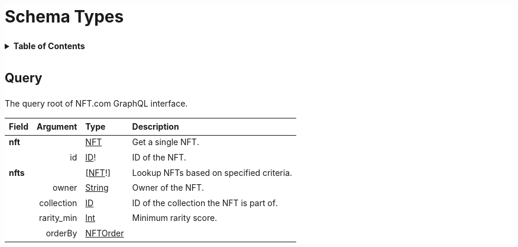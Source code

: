 # Schema Types

<details><summary><strong>Table of Contents</strong></summary></details>

## Query

The query root of NFT.com GraphQL interface.

<table>
	<thead>
		<tr>
			<th align="left">Field</th>
			<th align="right">Argument</th>
			<th align="left">Type</th>
			<th align="left">Description</th>
		</tr>
	</thead>
	<tbody>
		<tr>
			<td colspan="2" valign="top"><strong>nft</strong></td>
			<td valign="top"><a href="#nft">NFT</a></td>
			<td>
				Get a single NFT.
			</td>
		</tr>
		<tr>
			<td colspan="2" align="right" valign="top">id</td>
			<td valign="top"><a href="#id">ID</a>!</td>
			<td>
				ID of the NFT.
			</td>
		</tr>
		<tr>
			<td colspan="2" valign="top"><strong>nfts</strong></td>
			<td valign="top">[<a href="#nft">NFT</a>!]</td>
			<td>
				Lookup NFTs based on specified criteria.
			</td>
		</tr>
		<tr>
			<td colspan="2" align="right" valign="top">owner</td>
			<td valign="top"><a href="#string">String</a></td>
			<td>
				Owner of the NFT.
			</td>
		</tr>
		<tr>
			<td colspan="2" align="right" valign="top">collection</td>
			<td valign="top"><a href="#id">ID</a></td>
			<td>
				ID of the collection the NFT is part of.
			</td>
		</tr>
		<tr>
			<td colspan="2" align="right" valign="top">rarity_min</td>
			<td valign="top"><a href="#int">Int</a></td>
			<td>
				Minimum rarity score.
			</td>
		</tr>
		<tr>
			<td colspan="2" align="right" valign="top">orderBy</td>
			<td valign="top"><a href="#nftorder">NFTOrder</a></td>